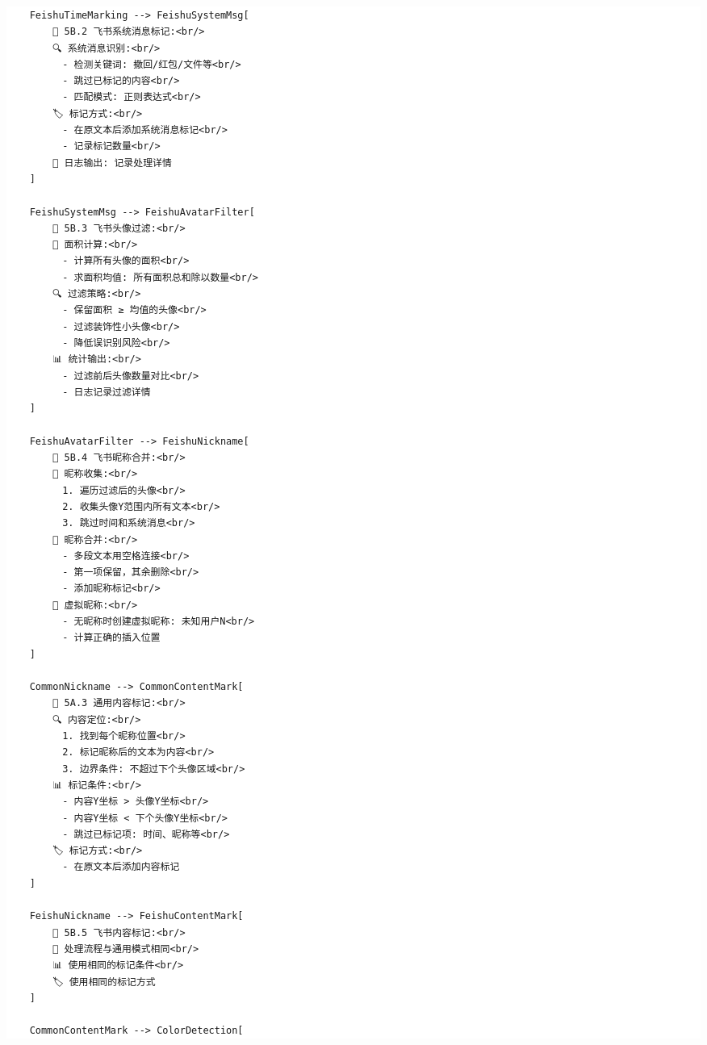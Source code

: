 ```mermaid
    FeishuTimeMarking --> FeishuSystemMsg[
        💬 5B.2 飞书系统消息标记:<br/>
        🔍 系统消息识别:<br/>
        　- 检测关键词: 撤回/红包/文件等<br/>
        　- 跳过已标记的内容<br/>
        　- 匹配模式: 正则表达式<br/>
        🏷️ 标记方式:<br/>
        　- 在原文本后添加系统消息标记<br/>
        　- 记录标记数量<br/>
        📝 日志输出: 记录处理详情
    ]
    
    FeishuSystemMsg --> FeishuAvatarFilter[
        👤 5B.3 飞书头像过滤:<br/>
        📏 面积计算:<br/>
        　- 计算所有头像的面积<br/>
        　- 求面积均值: 所有面积总和除以数量<br/>
        🔍 过滤策略:<br/>
        　- 保留面积 ≥ 均值的头像<br/>
        　- 过滤装饰性小头像<br/>
        　- 降低误识别风险<br/>
        📊 统计输出:<br/>
        　- 过滤前后头像数量对比<br/>
        　- 日志记录过滤详情
    ]
    
    FeishuAvatarFilter --> FeishuNickname[
        👤 5B.4 飞书昵称合并:<br/>
        🔄 昵称收集:<br/>
        　1. 遍历过滤后的头像<br/>
        　2. 收集头像Y范围内所有文本<br/>
        　3. 跳过时间和系统消息<br/>
        🔗 昵称合并:<br/>
        　- 多段文本用空格连接<br/>
        　- 第一项保留，其余删除<br/>
        　- 添加昵称标记<br/>
        💾 虚拟昵称:<br/>
        　- 无昵称时创建虚拟昵称: 未知用户N<br/>
        　- 计算正确的插入位置
    ]
    
    CommonNickname --> CommonContentMark[
        📝 5A.3 通用内容标记:<br/>
        🔍 内容定位:<br/>
        　1. 找到每个昵称位置<br/>
        　2. 标记昵称后的文本为内容<br/>
        　3. 边界条件: 不超过下个头像区域<br/>
        📊 标记条件:<br/>
        　- 内容Y坐标 > 头像Y坐标<br/>
        　- 内容Y坐标 < 下个头像Y坐标<br/>
        　- 跳过已标记项: 时间、昵称等<br/>
        🏷️ 标记方式:<br/>
        　- 在原文本后添加内容标记
    ]
    
    FeishuNickname --> FeishuContentMark[
        📝 5B.5 飞书内容标记:<br/>
        🔄 处理流程与通用模式相同<br/>
        📊 使用相同的标记条件<br/>
        🏷️ 使用相同的标记方式
    ]
    
    CommonContentMark --> ColorDetection[
```